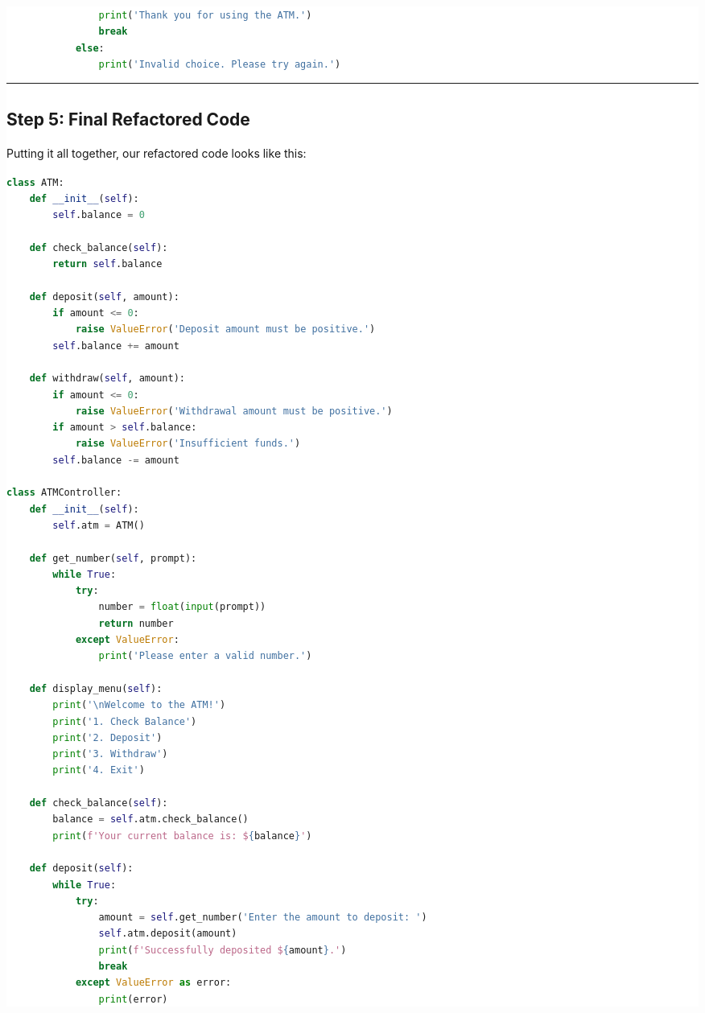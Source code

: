 ```python
                print('Thank you for using the ATM.')
                break
            else:
                print('Invalid choice. Please try again.')
```

---

## Step 5: Final Refactored Code

Putting it all together, our refactored code looks like this:

```python
class ATM:
    def __init__(self):
        self.balance = 0

    def check_balance(self):
        return self.balance

    def deposit(self, amount):
        if amount <= 0:
            raise ValueError('Deposit amount must be positive.')
        self.balance += amount

    def withdraw(self, amount):
        if amount <= 0:
            raise ValueError('Withdrawal amount must be positive.')
        if amount > self.balance:
            raise ValueError('Insufficient funds.')
        self.balance -= amount

class ATMController:
    def __init__(self):
        self.atm = ATM()

    def get_number(self, prompt):
        while True:
            try:
                number = float(input(prompt))
                return number
            except ValueError:
                print('Please enter a valid number.')

    def display_menu(self):
        print('\nWelcome to the ATM!')
        print('1. Check Balance')
        print('2. Deposit')
        print('3. Withdraw')
        print('4. Exit')

    def check_balance(self):
        balance = self.atm.check_balance()
        print(f'Your current balance is: ${balance}')

    def deposit(self):
        while True:
            try:
                amount = self.get_number('Enter the amount to deposit: ')
                self.atm.deposit(amount)
                print(f'Successfully deposited ${amount}.')
                break
            except ValueError as error:
                print(error)
```